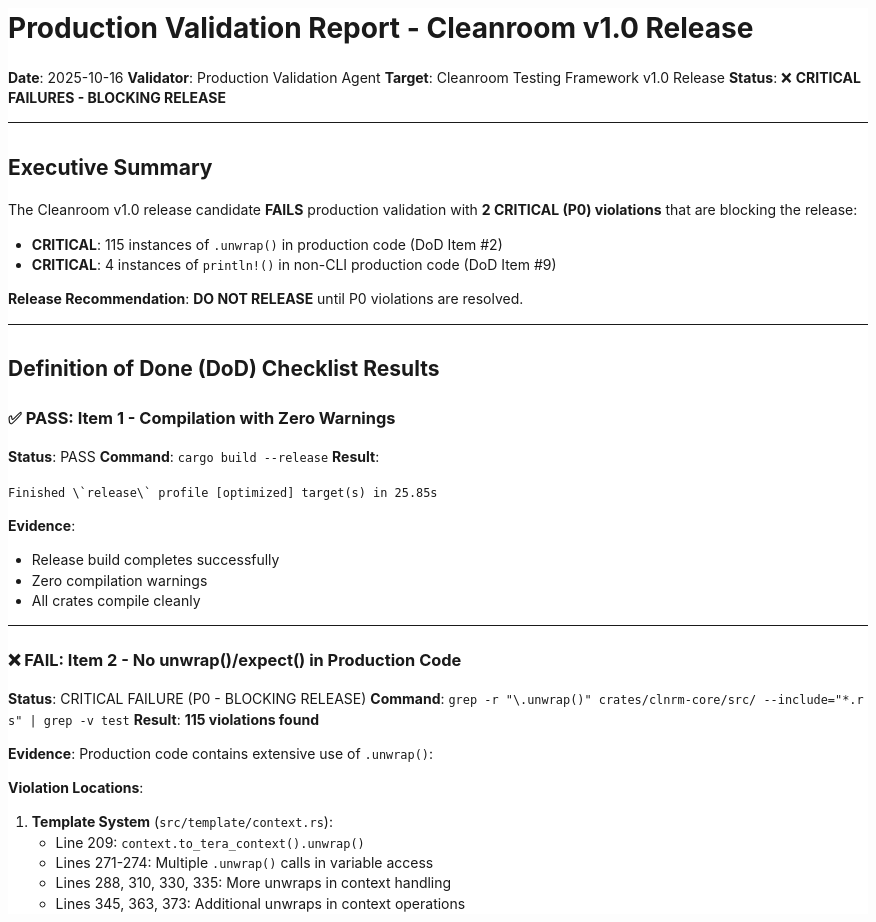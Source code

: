 # Production Validation Report - Cleanroom v1.0 Release

**Date**: 2025-10-16
**Validator**: Production Validation Agent
**Target**: Cleanroom Testing Framework v1.0 Release
**Status**: ❌ **CRITICAL FAILURES - BLOCKING RELEASE**

---

## Executive Summary

The Cleanroom v1.0 release candidate **FAILS** production validation with **2 CRITICAL (P0) violations** that are blocking the release:

- **CRITICAL**: 115 instances of `.unwrap()` in production code (DoD Item #2)
- **CRITICAL**: 4 instances of `println!()` in non-CLI production code (DoD Item #9)

**Release Recommendation**: **DO NOT RELEASE** until P0 violations are resolved.

---

## Definition of Done (DoD) Checklist Results

### ✅ PASS: Item 1 - Compilation with Zero Warnings

**Status**: PASS
**Command**: `cargo build --release`
**Result**:
```
Finished \`release\` profile [optimized] target(s) in 25.85s
```

**Evidence**:
- Release build completes successfully
- Zero compilation warnings
- All crates compile cleanly

---

### ❌ FAIL: Item 2 - No unwrap()/expect() in Production Code

**Status**: CRITICAL FAILURE (P0 - BLOCKING RELEASE)
**Command**: `grep -r "\.unwrap()" crates/clnrm-core/src/ --include="*.rs" | grep -v test`
**Result**: **115 violations found**

**Evidence**:
Production code contains extensive use of `.unwrap()`:

**Violation Locations**:

1. **Template System** (`src/template/context.rs`):
   - Line 209: `context.to_tera_context().unwrap()`
   - Lines 271-274: Multiple `.unwrap()` calls in variable access
   - Lines 288, 310, 330, 335: More unwraps in context handling
   - Lines 345, 363, 373: Additional unwraps in context operations
